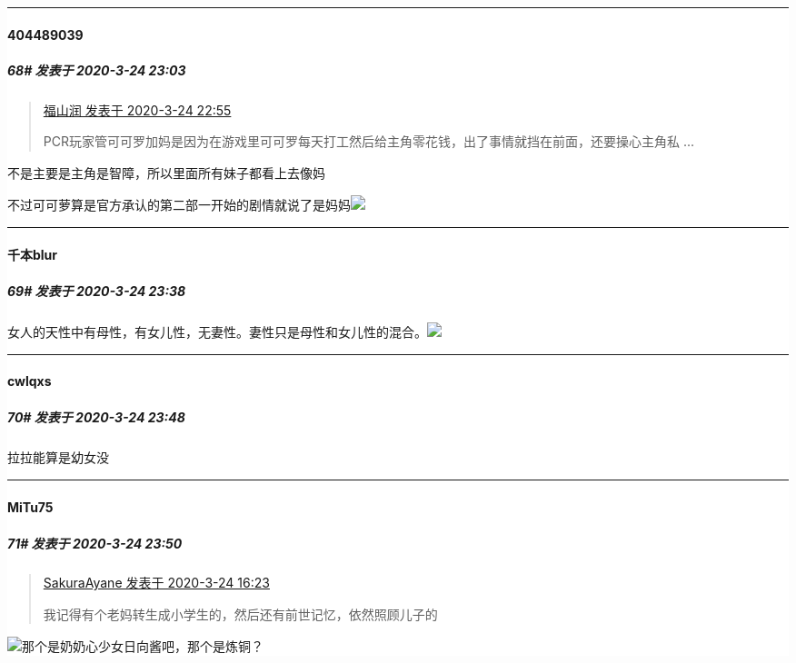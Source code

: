 

-----

####  404489039  
##### 68#       发表于 2020-3-24 23:03



<blockquote><a href="httphttps://bbs.saraba1st.com/2b/forum.php?mod=redirect&amp;goto=findpost&amp;pid=46861627&amp;ptid=1920626" target="_blank">福山润 发表于 2020-3-24 22:55</a>

PCR玩家管可可罗加妈是因为在游戏里可可罗每天打工然后给主角零花钱，出了事情就挡在前面，还要操心主角私 ...</blockquote>
不是主要是主角是智障，所以里面所有妹子都看上去像妈

不过可可萝算是官方承认的第二部一开始的剧情就说了是妈妈<img src="https://static.saraba1st.com/image/smiley/face2017/037.png" referrerpolicy="no-referrer">







-----

####  千本blur  
##### 69#       发表于 2020-3-24 23:38




女人的天性中有母性，有女儿性，无妻性。妻性只是母性和女儿性的混合。<img src="https://static.saraba1st.com/image/smiley/face2017/002.png" referrerpolicy="no-referrer">







-----

####  cwlqxs  
##### 70#       发表于 2020-3-24 23:48




拉拉能算是幼女没







-----

####  MiTu75  
##### 71#       发表于 2020-3-24 23:50



<blockquote><a href="httphttps://bbs.saraba1st.com/2b/forum.php?mod=redirect&amp;goto=findpost&amp;pid=46857312&amp;ptid=1920626" target="_blank">SakuraAyane 发表于 2020-3-24 16:23</a>

我记得有个老妈转生成小学生的，然后还有前世记忆，依然照顾儿子的</blockquote>
<img src="https://static.saraba1st.com/image/smiley/face2017/002.png" referrerpolicy="no-referrer">那个是奶奶心少女日向酱吧，那个是炼铜？
